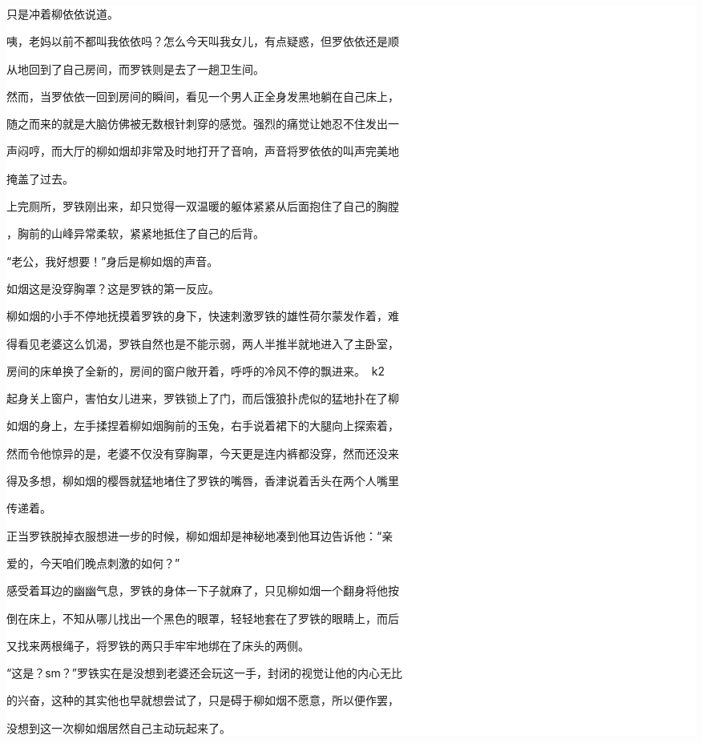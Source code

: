只是冲着柳依依说道。



咦，老妈以前不都叫我依依吗？怎么今天叫我女儿，有点疑惑，但罗依依还是顺

从地回到了自己房间，而罗铁则是去了一趟卫生间。



然而，当罗依依一回到房间的瞬间，看见一个男人正全身发黑地躺在自己床上，

随之而来的就是大脑仿佛被无数根针刺穿的感觉。强烈的痛觉让她忍不住发出一

声闷哼，而大厅的柳如烟却非常及时地打开了音响，声音将罗依依的叫声完美地

掩盖了过去。



上完厕所，罗铁刚出来，却只觉得一双温暖的躯体紧紧从后面抱住了自己的胸膛

，胸前的山峰异常柔软，紧紧地抵住了自己的后背。



“老公，我好想要！”身后是柳如烟的声音。



如烟这是没穿胸罩？这是罗铁的第一反应。



柳如烟的小手不停地抚摸着罗铁的身下，快速刺激罗铁的雄性荷尔蒙发作着，难

得看见老婆这么饥渴，罗铁自然也是不能示弱，两人半推半就地进入了主卧室，

房间的床单换了全新的，房间的窗户敞开着，呼呼的冷风不停的飘进来。  k2



起身关上窗户，害怕女儿进来，罗铁锁上了门，而后饿狼扑虎似的猛地扑在了柳

如烟的身上，左手揉捏着柳如烟胸前的玉兔，右手说着裙下的大腿向上探索着，

然而令他惊异的是，老婆不仅没有穿胸罩，今天更是连内裤都没穿，然而还没来

得及多想，柳如烟的樱唇就猛地堵住了罗铁的嘴唇，香津说着舌头在两个人嘴里

传递着。



正当罗铁脱掉衣服想进一步的时候，柳如烟却是神秘地凑到他耳边告诉他：“亲

爱的，今天咱们晚点刺激的如何？”



感受着耳边的幽幽气息，罗铁的身体一下子就麻了，只见柳如烟一个翻身将他按

倒在床上，不知从哪儿找出一个黑色的眼罩，轻轻地套在了罗铁的眼睛上，而后

又找来两根绳子，将罗铁的两只手牢牢地绑在了床头的两侧。

“这是？sm？”罗铁实在是没想到老婆还会玩这一手，封闭的视觉让他的内心无比

的兴奋，这种的其实他也早就想尝试了，只是碍于柳如烟不愿意，所以便作罢，

没想到这一次柳如烟居然自己主动玩起来了。
